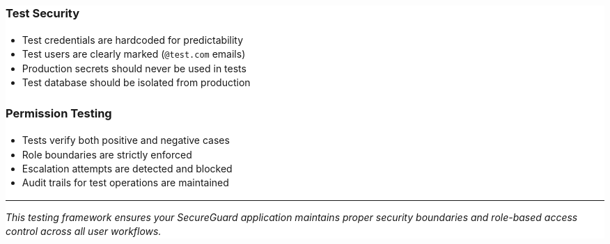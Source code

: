 ### Test Security
- Test credentials are hardcoded for predictability
- Test users are clearly marked (`@test.com` emails)
- Production secrets should never be used in tests
- Test database should be isolated from production

### Permission Testing
- Tests verify both positive and negative cases
- Role boundaries are strictly enforced
- Escalation attempts are detected and blocked
- Audit trails for test operations are maintained

---

*This testing framework ensures your SecureGuard application maintains proper security boundaries and role-based access control across all user workflows.*